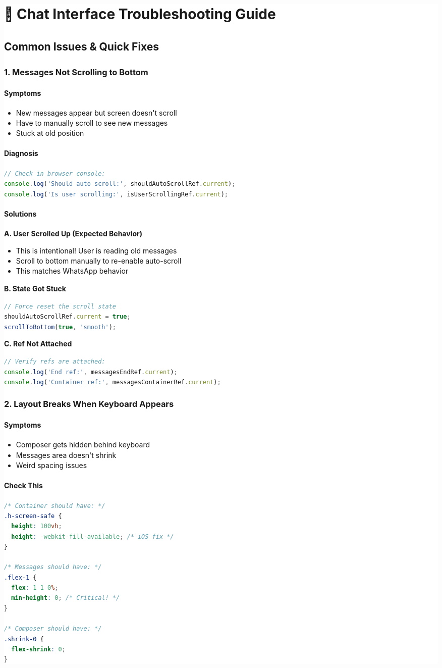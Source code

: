 # 🔧 Chat Interface Troubleshooting Guide

## Common Issues & Quick Fixes

### 1. **Messages Not Scrolling to Bottom**

#### Symptoms
- New messages appear but screen doesn't scroll
- Have to manually scroll to see new messages
- Stuck at old position

#### Diagnosis
```typescript
// Check in browser console:
console.log('Should auto scroll:', shouldAutoScrollRef.current);
console.log('Is user scrolling:', isUserScrollingRef.current);
```

#### Solutions

**A. User Scrolled Up (Expected Behavior)**
- This is intentional! User is reading old messages
- Scroll to bottom manually to re-enable auto-scroll
- This matches WhatsApp behavior

**B. State Got Stuck**
```typescript
// Force reset the scroll state
shouldAutoScrollRef.current = true;
scrollToBottom(true, 'smooth');
```

**C. Ref Not Attached**
```typescript
// Verify refs are attached:
console.log('End ref:', messagesEndRef.current);
console.log('Container ref:', messagesContainerRef.current);
```

### 2. **Layout Breaks When Keyboard Appears**

#### Symptoms
- Composer gets hidden behind keyboard
- Messages area doesn't shrink
- Weird spacing issues

#### Check This
```css
/* Container should have: */
.h-screen-safe {
  height: 100vh;
  height: -webkit-fill-available; /* iOS fix */
}

/* Messages should have: */
.flex-1 {
  flex: 1 1 0%;
  min-height: 0; /* Critical! */
}

/* Composer should have: */
.shrink-0 {
  flex-shrink: 0;
}
```